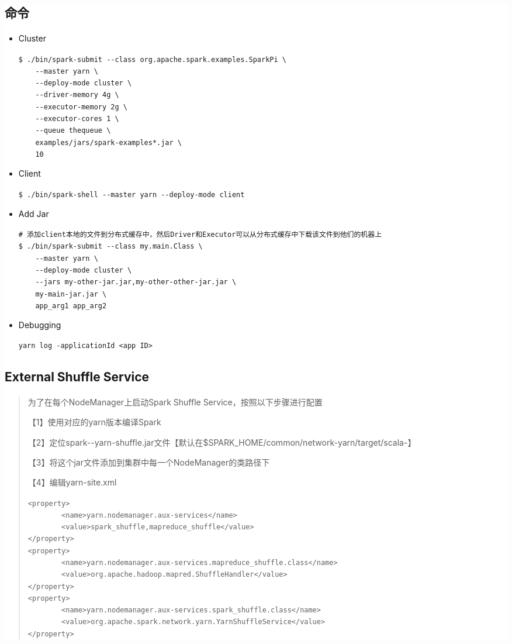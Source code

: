 ## 命令

+ Cluster

  ```
  $ ./bin/spark-submit --class org.apache.spark.examples.SparkPi \
      --master yarn \
      --deploy-mode cluster \
      --driver-memory 4g \
      --executor-memory 2g \
      --executor-cores 1 \
      --queue thequeue \
      examples/jars/spark-examples*.jar \
      10
  ```

+ Client

  ```
  $ ./bin/spark-shell --master yarn --deploy-mode client
  ```

+ Add Jar

  ```
  # 添加client本地的文件到分布式缓存中，然后Driver和Executor可以从分布式缓存中下载该文件到他们的机器上
  $ ./bin/spark-submit --class my.main.Class \
      --master yarn \
      --deploy-mode cluster \
      --jars my-other-jar.jar,my-other-other-jar.jar \
      my-main-jar.jar \
      app_arg1 app_arg2
  ```

+ Debugging

  ```
  yarn log -applicationId <app ID>
  ```

## External Shuffle Service

> 为了在每个NodeManager上启动Spark Shuffle Service，按照以下步骤进行配置
>
> 【1】使用对应的yarn版本编译Spark
>
> 【2】定位spark-<version>-yarn-shuffle.jar文件【默认在$SPARK_HOME/common/network-yarn/target/scala-<version>】
>
> 【3】将这个jar文件添加到集群中每一个NodeManager的类路径下
>
> 【4】编辑yarn-site.xml
>
> ```
> <property>
>         <name>yarn.nodemanager.aux-services</name>
>         <value>spark_shuffle,mapreduce_shuffle</value>
> </property>
> <property>
>         <name>yarn.nodemanager.aux-services.mapreduce_shuffle.class</name>
>         <value>org.apache.hadoop.mapred.ShuffleHandler</value>
> </property>
> <property>
>         <name>yarn.nodemanager.aux-services.spark_shuffle.class</name>
>         <value>org.apache.spark.network.yarn.YarnShuffleService</value>
> </property>
> ```